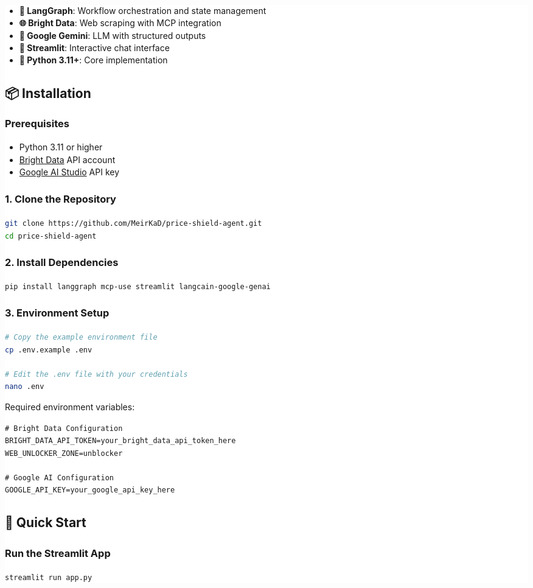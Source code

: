 - **🧠 LangGraph**: Workflow orchestration and state management
- **🌐 Bright Data**: Web scraping with MCP integration
- **🤖 Google Gemini**: LLM with structured outputs
- **💬 Streamlit**: Interactive chat interface
- **🐍 Python 3.11+**: Core implementation

## 📦 Installation

### Prerequisites

- Python 3.11 or higher
- [Bright Data](https://brightdata.com/) API account
- [Google AI Studio](https://aistudio.google.com/) API key

### 1. Clone the Repository

```bash
git clone https://github.com/MeirKaD/price-shield-agent.git
cd price-shield-agent
```

### 2. Install Dependencies

```bash
pip install langgraph mcp-use streamlit langcain-google-genai
```

### 3. Environment Setup

```bash
# Copy the example environment file
cp .env.example .env

# Edit the .env file with your credentials
nano .env
```

Required environment variables:

```env
# Bright Data Configuration
BRIGHT_DATA_API_TOKEN=your_bright_data_api_token_here
WEB_UNLOCKER_ZONE=unblocker

# Google AI Configuration  
GOOGLE_API_KEY=your_google_api_key_here
```

## 🚀 Quick Start

### Run the Streamlit App

```bash
streamlit run app.py
```
